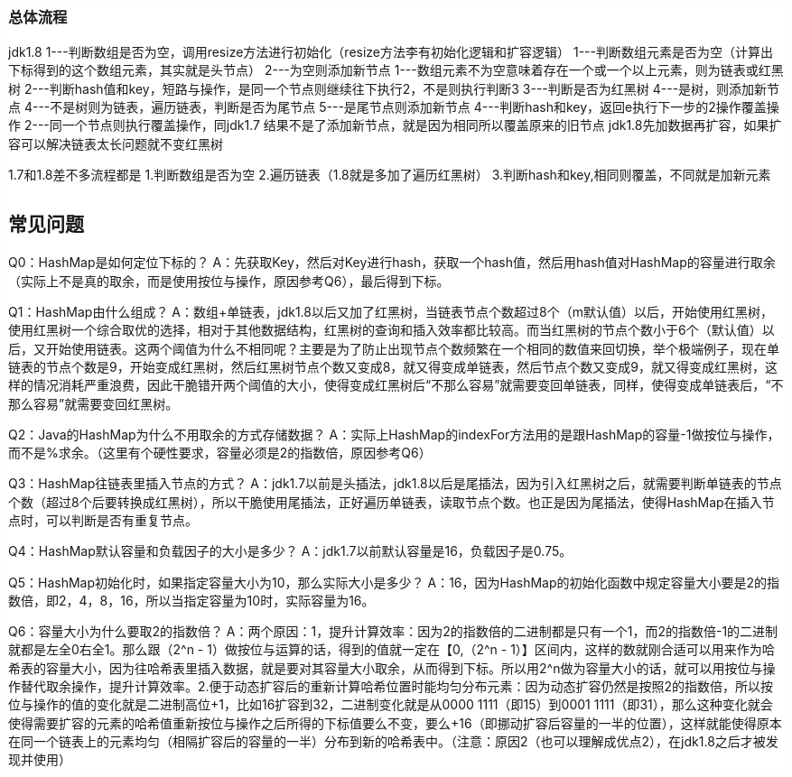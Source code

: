 

### 总体流程

jdk1.8
1---判断数组是否为空，调用resize方法进行初始化（resize方法李有初始化逻辑和扩容逻辑）
1---判断数组元素是否为空（计算出下标得到的这个数组元素，其实就是头节点）
      2---为空则添加新节点
1---数组元素不为空意味着存在一个或一个以上元素，则为链表或红黑树
      2---判断hash值和key，短路与操作，是同一个节点则继续往下执行2，不是则执行判断3
      	    3---判断是否为红黑树
          4---是树，则添加新节点
          4---不是树则为链表，遍历链表，判断是否为尾节点
         5---是尾节点则添加新节点
          4---判断hash和key，返回e执行下一步的2操作覆盖操作
      2---同一个节点则执行覆盖操作，同jdk1.7
结果不是了添加新节点，就是因为相同所以覆盖原来的旧节点
jdk1.8先加数据再扩容，如果扩容可以解决链表太长问题就不变红黑树

1.7和1.8差不多流程都是
1.判断数组是否为空
2.遍历链表（1.8就是多加了遍历红黑树）
3.判断hash和key,相同则覆盖，不同就是加新元素

## 常见问题

Q0：HashMap是如何定位下标的？
A：先获取Key，然后对Key进行hash，获取一个hash值，然后用hash值对HashMap的容量进行取余（实际上不是真的取余，而是使用按位与操作，原因参考Q6），最后得到下标。

Q1：HashMap由什么组成？
A：数组+单链表，jdk1.8以后又加了红黑树，当链表节点个数超过8个（m默认值）以后，开始使用红黑树，使用红黑树一个综合取优的选择，相对于其他数据结构，红黑树的查询和插入效率都比较高。而当红黑树的节点个数小于6个（默认值）以后，又开始使用链表。这两个阈值为什么不相同呢？主要是为了防止出现节点个数频繁在一个相同的数值来回切换，举个极端例子，现在单链表的节点个数是9，开始变成红黑树，然后红黑树节点个数又变成8，就又得变成单链表，然后节点个数又变成9，就又得变成红黑树，这样的情况消耗严重浪费，因此干脆错开两个阈值的大小，使得变成红黑树后“不那么容易”就需要变回单链表，同样，使得变成单链表后，“不那么容易”就需要变回红黑树。

Q2：Java的HashMap为什么不用取余的方式存储数据？
A：实际上HashMap的indexFor方法用的是跟HashMap的容量-1做按位与操作，而不是%求余。（这里有个硬性要求，容量必须是2的指数倍，原因参考Q6）

Q3：HashMap往链表里插入节点的方式？
A：jdk1.7以前是头插法，jdk1.8以后是尾插法，因为引入红黑树之后，就需要判断单链表的节点个数（超过8个后要转换成红黑树），所以干脆使用尾插法，正好遍历单链表，读取节点个数。也正是因为尾插法，使得HashMap在插入节点时，可以判断是否有重复节点。

Q4：HashMap默认容量和负载因子的大小是多少？
A：jdk1.7以前默认容量是16，负载因子是0.75。

Q5：HashMap初始化时，如果指定容量大小为10，那么实际大小是多少？
A：16，因为HashMap的初始化函数中规定容量大小要是2的指数倍，即2，4，8，16，所以当指定容量为10时，实际容量为16。

Q6：容量大小为什么要取2的指数倍？
A：两个原因：1，提升计算效率：因为2的指数倍的二进制都是只有一个1，而2的指数倍-1的二进制就都是左全0右全1。那么跟（2^n - 1）做按位与运算的话，得到的值就一定在【0,（2^n - 1）】区间内，这样的数就刚合适可以用来作为哈希表的容量大小，因为往哈希表里插入数据，就是要对其容量大小取余，从而得到下标。所以用2^n做为容量大小的话，就可以用按位与操作替代取余操作，提升计算效率。2.便于动态扩容后的重新计算哈希位置时能均匀分布元素：因为动态扩容仍然是按照2的指数倍，所以按位与操作的值的变化就是二进制高位+1，比如16扩容到32，二进制变化就是从0000 1111（即15）到0001 1111（即31），那么这种变化就会使得需要扩容的元素的哈希值重新按位与操作之后所得的下标值要么不变，要么+16（即挪动扩容后容量的一半的位置），这样就能使得原本在同一个链表上的元素均匀（相隔扩容后的容量的一半）分布到新的哈希表中。（注意：原因2（也可以理解成优点2），在jdk1.8之后才被发现并使用）
